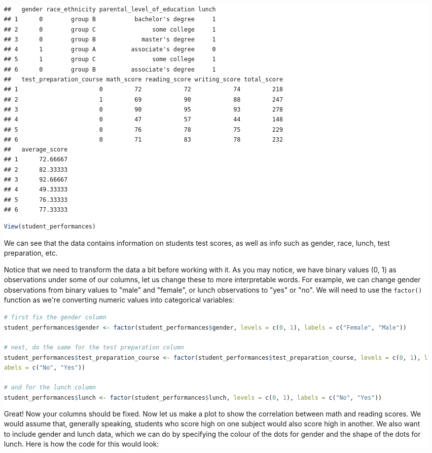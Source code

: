 ```
##   gender race_ethnicity parental_level_of_education lunch
## 1      0        group B           bachelor's degree     1
## 2      0        group C                some college     1
## 3      0        group B             master's degree     1
## 4      1        group A          associate's degree     0
## 5      1        group C                some college     1
## 6      0        group B          associate's degree     1
##   test_preparation_course math_score reading_score writing_score total_score
## 1                       0         72            72            74         218
## 2                       1         69            90            88         247
## 3                       0         90            95            93         278
## 4                       0         47            57            44         148
## 5                       0         76            78            75         229
## 6                       0         71            83            78         232
##   average_score
## 1      72.66667
## 2      82.33333
## 3      92.66667
## 4      49.33333
## 5      76.33333
## 6      77.33333
```

``` r
View(student_performances)
```

We can see that the data contains information on students test scores, as well as info such as gender, race, lunch, test preparation, etc.

Notice that we need to transform the data a bit before working with it. As you may notice, we have binary values (0, 1) as observations under some of our columns, let us change these to more interpretable words. For example, we can change gender observations from binary values to "male" and "female", or lunch observations to "yes" or "no". We will need to use the `factor()` function as we're converting numeric values into categorical variables:


``` r
# first fix the gender column
student_performances$gender <- factor(student_performances$gender, levels = c(0, 1), labels = c("Female", "Male"))

# next, do the same for the test preparation column
student_performances$test_preparation_course <- factor(student_performances$test_preparation_course, levels = c(0, 1), labels = c("No", "Yes"))

# and for the lunch column
student_performances$lunch <- factor(student_performances$lunch, levels = c(0, 1), labels = c("No", "Yes"))
```

Great! Now your columns should be fixed. Now let us make a plot to show the correlation between math and reading scores. We would assume that, generally speaking, students who score high on one subject would also score high in another. We also want to include gender and lunch data, which we can do by specifying the colour of the dots for gender and the shape of the dots for lunch. Here is how the code for this would look:
